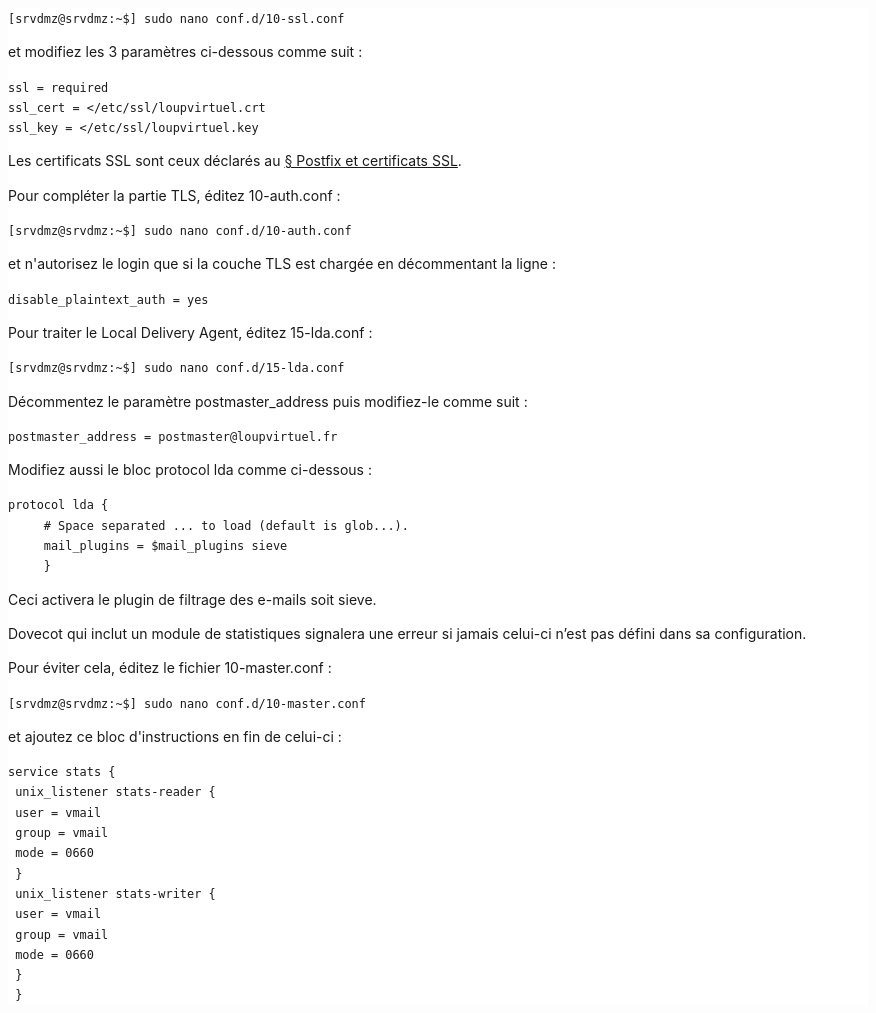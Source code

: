 ```bash
[srvdmz@srvdmz:~$] sudo nano conf.d/10-ssl.conf
```

et modifiez les 3 paramètres ci-dessous comme suit :

```markdown
ssl = required
ssl_cert = </etc/ssl/loupvirtuel.crt
ssl_key = </etc/ssl/loupvirtuel.key
```

Les certificats SSL sont ceux déclarés au [§ Postfix et certificats SSL](#certificats-ssl).

Pour compléter la partie TLS, éditez 10-auth.conf :

```bash
[srvdmz@srvdmz:~$] sudo nano conf.d/10-auth.conf
```

et n'autorisez le login que si la couche TLS est chargée en décommentant la ligne :

```markdown
disable_plaintext_auth = yes
```

Pour traiter le Local Delivery Agent, éditez 15-lda.conf :

```bash
[srvdmz@srvdmz:~$] sudo nano conf.d/15-lda.conf
```

Décommentez le paramètre postmaster_address puis modifiez-le comme suit :

```markdown
postmaster_address = postmaster@loupvirtuel.fr
```

Modifiez aussi le bloc protocol lda comme ci-dessous :

```markdown
protocol lda {  
     # Space separated ... to load (default is glob...).  
     mail_plugins = $mail_plugins sieve 
     }
```

Ceci activera le plugin de filtrage des e-mails soit sieve.

Dovecot qui inclut un module de statistiques signalera une erreur si jamais celui-ci n’est pas défini dans sa configuration.

Pour éviter cela, éditez le fichier 10-master.conf :

```bash
[srvdmz@srvdmz:~$] sudo nano conf.d/10-master.conf
```

et ajoutez ce bloc d'instructions en fin de celui-ci :

```markdown
service stats {
 unix_listener stats-reader {
 user = vmail
 group = vmail
 mode = 0660
 }
 unix_listener stats-writer {
 user = vmail
 group = vmail
 mode = 0660
 }
 }
```
